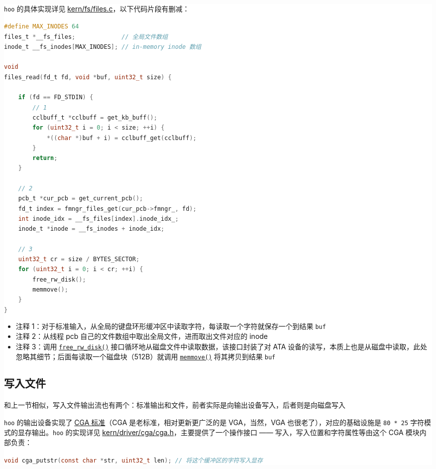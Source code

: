 `hoo` 的具体实现详见 [kern/fs/files.c](https://github.com/horbyn/hoo/blob/e1739ab3d639caee5c52e6ca5abd01214fbbe0ff/kern/fs/files.c#L178)，以下代码片段有删减：

```c
#define MAX_INODES 64
files_t *__fs_files;             // 全局文件数组
inode_t __fs_inodes[MAX_INODES]; // in-memory inode 数组

void
files_read(fd_t fd, void *buf, uint32_t size) {

    if (fd == FD_STDIN) {
	    // 1
        cclbuff_t *cclbuff = get_kb_buff();
        for (uint32_t i = 0; i < size; ++i) {
            *((char *)buf + i) = cclbuff_get(cclbuff);
        }
        return;
    }

	// 2
    pcb_t *cur_pcb = get_current_pcb();
    fd_t index = fmngr_files_get(cur_pcb->fmngr_, fd);
    int inode_idx = __fs_files[index].inode_idx_;
    inode_t *inode = __fs_inodes + inode_idx;

	// 3
	uint32_t cr = size / BYTES_SECTOR;
    for (uint32_t i = 0; i < cr; ++i) {
        free_rw_disk();
        memmove();
    }
}
```

- 注释 1：对于标准输入，从全局的键盘环形缓冲区中读取字符，每读取一个字符就保存一个到结果 `buf`
- 注释 2：从线程 pcb 自己的文件数组中取出全局文件，进而取出文件对应的 inode
- 注释 3：调用 [`free_rw_disk()`](https://github.com/horbyn/hoo/blob/e1739ab3d639caee5c52e6ca5abd01214fbbe0ff/kern/fs/free.c#L76) 接口循环地从磁盘文件中读取数据，该接口封装了对 ATA 设备的读写，本质上也是从磁盘中读取，此处忽略其细节；后面每读取一个磁盘块（512B）就调用 [`memmove()`](https://github.com/horbyn/hoo/blob/e1739ab3d639caee5c52e6ca5abd01214fbbe0ff/user/lib.c#L72) 将其拷贝到结果 `buf`

## 写入文件

和上一节相似，写入文件输出流也有两个：标准输出和文件，前者实际是向输出设备写入，后者则是向磁盘写入

`hoo` 的输出设备实现了 [CGA 标准](https://en.wikipedia.org/wiki/Color_Graphics_Adapter)（CGA 是老标准，相对更新更广泛的是 VGA，当然，VGA 也很老了），对应的基础设施是 `80 * 25` 字符模式的显存输出。`hoo` 的实现详见 [kern/driver/cga/cga.h](https://github.com/horbyn/hoo/blob/e1739ab3d639caee5c52e6ca5abd01214fbbe0ff/kern/driver/cga/cga.h#L8)，主要提供了一个操作接口 —— 写入，写入位置和字符属性等由这个 CGA 模块内部负责：

```c
void cga_putstr(const char *str, uint32_t len); // 将这个缓冲区的字符写入显存
```
